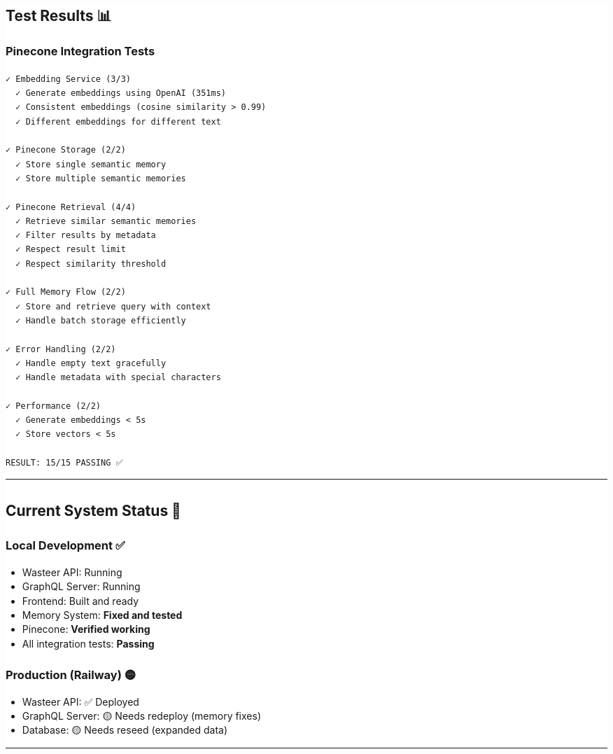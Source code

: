 ## Test Results 📊

### Pinecone Integration Tests
```
✓ Embedding Service (3/3)
  ✓ Generate embeddings using OpenAI (351ms)
  ✓ Consistent embeddings (cosine similarity > 0.99)
  ✓ Different embeddings for different text

✓ Pinecone Storage (2/2)
  ✓ Store single semantic memory
  ✓ Store multiple semantic memories

✓ Pinecone Retrieval (4/4)
  ✓ Retrieve similar semantic memories
  ✓ Filter results by metadata
  ✓ Respect result limit
  ✓ Respect similarity threshold

✓ Full Memory Flow (2/2)
  ✓ Store and retrieve query with context
  ✓ Handle batch storage efficiently

✓ Error Handling (2/2)
  ✓ Handle empty text gracefully
  ✓ Handle metadata with special characters

✓ Performance (2/2)
  ✓ Generate embeddings < 5s
  ✓ Store vectors < 5s

RESULT: 15/15 PASSING ✅
```

---

## Current System Status 🎯

### Local Development ✅
- Wasteer API: Running
- GraphQL Server: Running
- Frontend: Built and ready
- Memory System: **Fixed and tested**
- Pinecone: **Verified working**
- All integration tests: **Passing**

### Production (Railway) 🟡
- Wasteer API: ✅ Deployed
- GraphQL Server: 🟡 Needs redeploy (memory fixes)
- Database: 🟡 Needs reseed (expanded data)

---